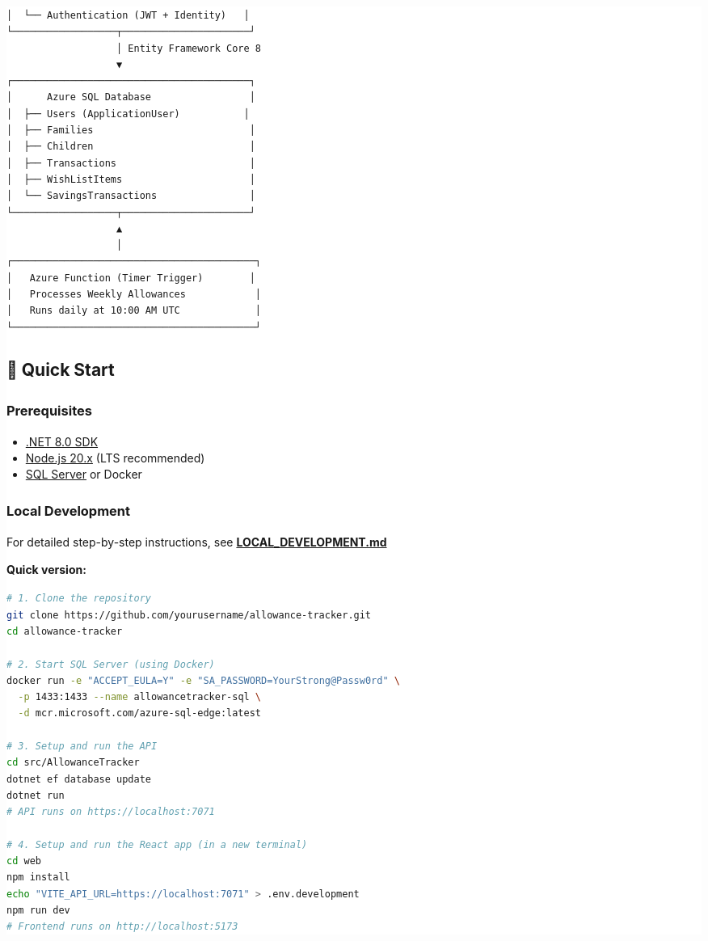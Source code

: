 ```
│  └── Authentication (JWT + Identity)   │
└──────────────────┬──────────────────────┘
                   │ Entity Framework Core 8
                   ▼
┌─────────────────────────────────────────┐
│      Azure SQL Database                 │
│  ├── Users (ApplicationUser)           │
│  ├── Families                           │
│  ├── Children                           │
│  ├── Transactions                       │
│  ├── WishListItems                      │
│  └── SavingsTransactions                │
└──────────────────┬──────────────────────┘
                   ▲
                   │
┌──────────────────────────────────────────┐
│   Azure Function (Timer Trigger)        │
│   Processes Weekly Allowances            │
│   Runs daily at 10:00 AM UTC             │
└──────────────────────────────────────────┘
```

## 🚀 Quick Start

### Prerequisites
- [.NET 8.0 SDK](https://dotnet.microsoft.com/download/dotnet/8.0)
- [Node.js 20.x](https://nodejs.org/) (LTS recommended)
- [SQL Server](https://www.microsoft.com/en-us/sql-server/sql-server-downloads) or Docker

### Local Development

For detailed step-by-step instructions, see **[LOCAL_DEVELOPMENT.md](LOCAL_DEVELOPMENT.md)**

**Quick version:**

```bash
# 1. Clone the repository
git clone https://github.com/yourusername/allowance-tracker.git
cd allowance-tracker

# 2. Start SQL Server (using Docker)
docker run -e "ACCEPT_EULA=Y" -e "SA_PASSWORD=YourStrong@Passw0rd" \
  -p 1433:1433 --name allowancetracker-sql \
  -d mcr.microsoft.com/azure-sql-edge:latest

# 3. Setup and run the API
cd src/AllowanceTracker
dotnet ef database update
dotnet run
# API runs on https://localhost:7071

# 4. Setup and run the React app (in a new terminal)
cd web
npm install
echo "VITE_API_URL=https://localhost:7071" > .env.development
npm run dev
# Frontend runs on http://localhost:5173
```
